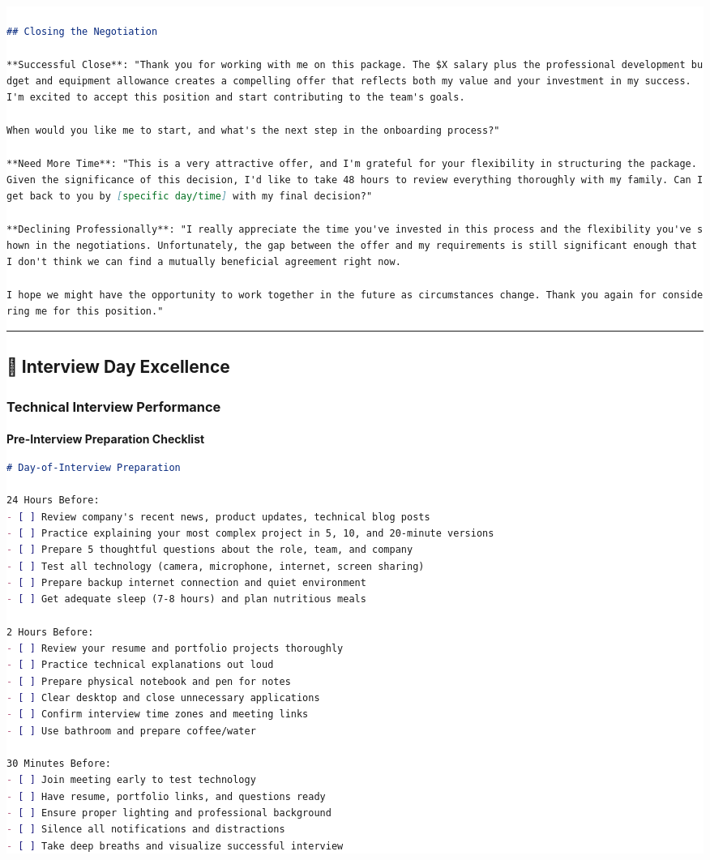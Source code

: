 ```markdown

## Closing the Negotiation

**Successful Close**: "Thank you for working with me on this package. The $X salary plus the professional development budget and equipment allowance creates a compelling offer that reflects both my value and your investment in my success. I'm excited to accept this position and start contributing to the team's goals.

When would you like me to start, and what's the next step in the onboarding process?"

**Need More Time**: "This is a very attractive offer, and I'm grateful for your flexibility in structuring the package. Given the significance of this decision, I'd like to take 48 hours to review everything thoroughly with my family. Can I get back to you by [specific day/time] with my final decision?"

**Declining Professionally**: "I really appreciate the time you've invested in this process and the flexibility you've shown in the negotiations. Unfortunately, the gap between the offer and my requirements is still significant enough that I don't think we can find a mutually beneficial agreement right now.

I hope we might have the opportunity to work together in the future as circumstances change. Thank you again for considering me for this position."
```

---

## 🎯 Interview Day Excellence

### Technical Interview Performance

**Pre-Interview Preparation Checklist**
```markdown
# Day-of-Interview Preparation

24 Hours Before:
- [ ] Review company's recent news, product updates, technical blog posts
- [ ] Practice explaining your most complex project in 5, 10, and 20-minute versions
- [ ] Prepare 5 thoughtful questions about the role, team, and company
- [ ] Test all technology (camera, microphone, internet, screen sharing)
- [ ] Prepare backup internet connection and quiet environment
- [ ] Get adequate sleep (7-8 hours) and plan nutritious meals

2 Hours Before:
- [ ] Review your resume and portfolio projects thoroughly
- [ ] Practice technical explanations out loud
- [ ] Prepare physical notebook and pen for notes
- [ ] Clear desktop and close unnecessary applications
- [ ] Confirm interview time zones and meeting links
- [ ] Use bathroom and prepare coffee/water

30 Minutes Before:
- [ ] Join meeting early to test technology
- [ ] Have resume, portfolio links, and questions ready
- [ ] Ensure proper lighting and professional background
- [ ] Silence all notifications and distractions
- [ ] Take deep breaths and visualize successful interview
```
